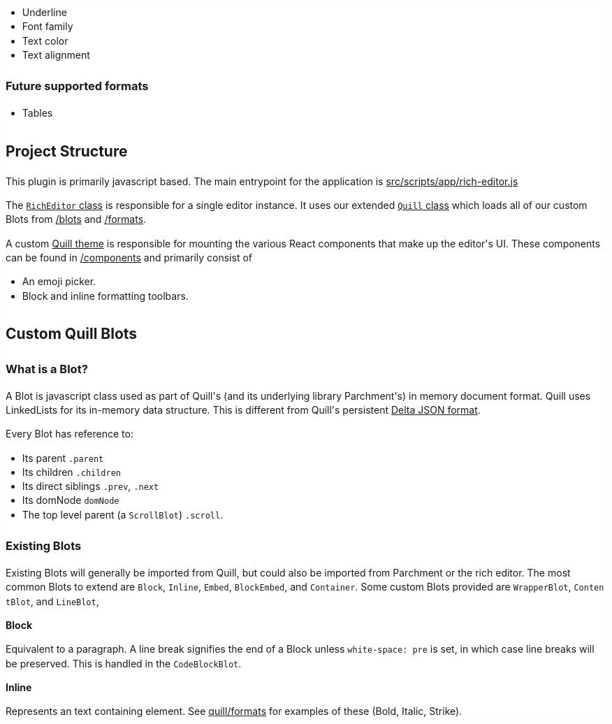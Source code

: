 -   Underline
-   Font family
-   Text color
-   Text alignment

### Future supported formats

-   Tables

## Project Structure

This plugin is primarily javascript based. The main entrypoint for the application is [src/scripts/app/rich-editor.js](./src/scripts/app/rich-editor.js)

The [`RichEditor` class](./src/scripts/RichEditor.js) is responsible for a single editor instance. It uses our extended [`Quill` class](./src/scripts/Quill.js) which loads all of our custom Blots from [/blots](./src/scripts/blots) and [/formats](.src/scripts/formats).

A custom [Quill theme](./src/scripts/QuillTheme.jsx) is responsible for mounting the various React components that make up the editor's UI. These components can be found in [/components](src/scripts/ui) and primarily consist of

-   An emoji picker.
-   Block and inline formatting toolbars.

## Custom Quill Blots

### What is a Blot?

A Blot is javascript class used as part of Quill's (and its underlying library Parchment's) in memory document format. Quill uses LinkedLists for its in-memory data structure. This is different from Quill's persistent [Delta JSON format](https://quilljs.com/guides/designing-the-delta-format/).

Every Blot has reference to:

-   Its parent `.parent`
-   Its children `.children`
-   Its direct siblings `.prev`, `.next`
-   Its domNode `domNode`
-   The top level parent (a `ScrollBlot`) `.scroll`.

### Existing Blots

Existing Blots will generally be imported from Quill, but could also be imported from Parchment or the rich editor. The most common Blots to extend are `Block`, `Inline`, `Embed`, `BlockEmbed`, and `Container`. Some custom Blots provided are `WrapperBlot`, `ContentBlot`, and `LineBlot`,

**Block**

Equivalent to a paragraph. A line break signifies the end of a Block unless `white-space: pre` is set, in which case line breaks will be preserved. This is handled in the `CodeBlockBlot`.

**Inline**

Represents an text containing element. See [quill/formats](https://github.com/quilljs/quill/tree/master/formats) for examples of these (Bold, Italic, Strike).
